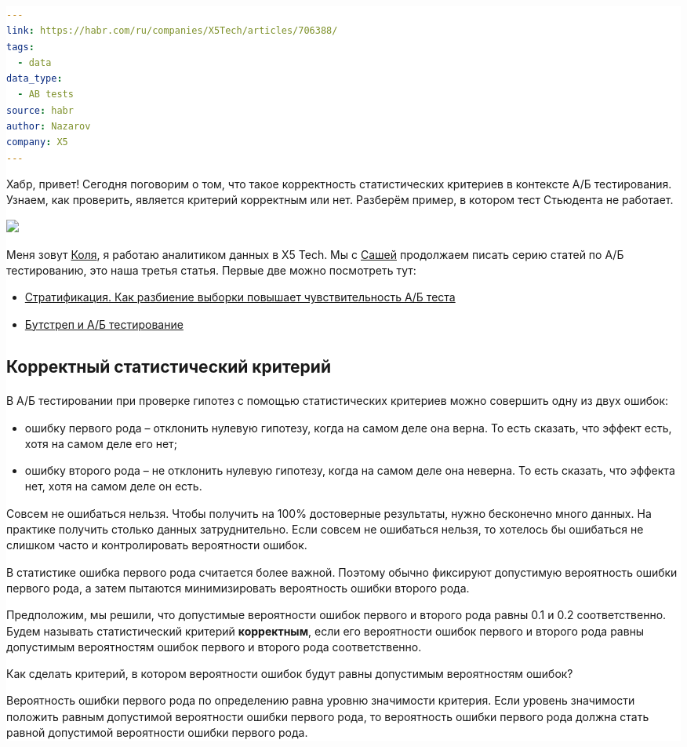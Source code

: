 ```yaml
---
link: https://habr.com/ru/companies/X5Tech/articles/706388/
tags:
  - data
data_type:
  - AB tests
source: habr
author: Nazarov
company: X5
---
```

Хабр, привет! Сегодня поговорим о том, что такое корректность статистических критериев в контексте А/Б тестирования. Узнаем, как проверить, является критерий корректным или нет. Разберём пример, в котором тест Стьюдента не работает.

![](https://habrastorage.org/r/w1560/getpro/habr/upload_files/c7d/886/8d0/c7d8868d009b52f23f4331f7b9af60b4.png)

Меня зовут [Коля](http://www.linkedin.com/in/nazarovn), я работаю аналитиком данных в X5 Tech. Мы с [Сашей](http://www.linkedin.com/in/amsakhnov) продолжаем писать серию статей по А/Б тестированию, это наша третья статья. Первые две можно посмотреть тут:

- [Стратификация. Как разбиение выборки повышает чувствительность A/Б теста](https://habr.com/ru/company/X5Tech/blog/596279/)
    
- [Бутстреп и А/Б тестирование](https://habr.com/ru/company/X5Tech/blog/679842/)
    

## Корректный статистический критерий

В А/Б тестировании при проверке гипотез с помощью статистических критериев можно совершить одну из двух ошибок:

- ошибку первого рода – отклонить нулевую гипотезу, когда на самом деле она верна. То есть сказать, что эффект есть, хотя на самом деле его нет;
    
- ошибку второго рода – не отклонить нулевую гипотезу, когда на самом деле она неверна. То есть сказать, что эффекта нет, хотя на самом деле он есть.
    

Совсем не ошибаться нельзя. Чтобы получить на 100% достоверные результаты, нужно бесконечно много данных. На практике получить столько данных затруднительно. Если совсем не ошибаться нельзя, то хотелось бы ошибаться не слишком часто и контролировать вероятности ошибок.

В статистике ошибка первого рода считается более важной. Поэтому обычно фиксируют допустимую вероятность ошибки первого рода, а затем пытаются минимизировать вероятность ошибки второго рода.

Предположим, мы решили, что допустимые вероятности ошибок первого и второго рода равны 0.1 и 0.2 соответственно. Будем называть статистический критерий **корректным**, если его вероятности ошибок первого и второго рода равны допустимым вероятностям ошибок первого и второго рода соответственно.

Как сделать критерий, в котором вероятности ошибок будут равны допустимым вероятностям ошибок?

Вероятность ошибки первого рода по определению равна уровню значимости критерия. Если уровень значимости положить равным допустимой вероятности ошибки первого рода, то вероятность ошибки первого рода должна стать равной допустимой вероятности ошибки первого рода.
